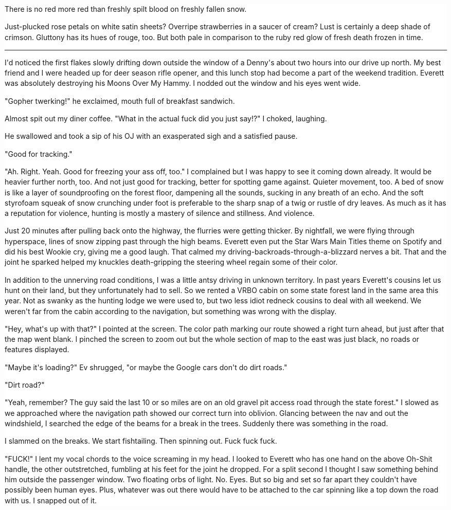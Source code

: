 There is no red more red than freshly spilt blood on freshly fallen snow. 

Just-plucked rose petals on white satin sheets? Overripe strawberries in a saucer of cream? Lust is certainly a deep shade of crimson. Gluttony has its hues of rouge, too. But both pale in comparison to the ruby red glow of fresh death frozen in time.

* * *

I'd noticed the first flakes slowly drifting down outside the window of a Denny's about two hours into our drive up north. My best friend and I were headed up for deer season rifle opener, and this lunch stop had become a part of the weekend tradition. Everett was absolutely destroying his Moons Over My Hammy. I nodded out the window and his eyes went wide.

"Gopher twerking!" he exclaimed, mouth full of breakfast sandwich. 

Almost spit out my diner coffee. "What in the actual fuck did you just say!?" I choked, laughing.

He swallowed and took a sip of his OJ with an exasperated sigh and a satisfied pause. 

"Good for tracking."

"Ah. Right. Yeah. Good for freezing your ass off, too." I complained but I was happy to see it coming down already. It would be heavier further north, too. And not just good for tracking, better for spotting game against. Quieter movement, too. A bed of snow is like a layer of soundproofing on the forest floor, dampening all the sounds, sucking in any breath of an echo. And the soft styrofoam squeak of snow crunching under foot is preferable to the sharp snap of a twig or rustle of dry leaves. As much as it has a reputation for violence, hunting is mostly a mastery of silence and stillness. And violence.

Just 20 minutes after pulling back onto the highway, the flurries were getting thicker. By nightfall, we were flying through hyperspace, lines of snow zipping past through the high beams. Everett even put the Star Wars Main Titles theme on Spotify and did his best Wookie cry, giving me a good laugh. That calmed my driving-backroads-through-a-blizzard nerves a bit. That and the joint he sparked helped my knuckles death-gripping the steering wheel regain some of their color. 

In addition to the unnerving road conditions, I was a little antsy driving in unknown territory. In past years Everett's cousins let us hunt on their land, but they unfortunately had to sell. So we rented a VRBO cabin on some state forest land in the same area this year. Not as swanky as the hunting lodge we were used to, but two less idiot redneck cousins to deal with all weekend. We weren't far from the cabin according to the navigation, but something was wrong with the display. 

"Hey, what's up with that?" I pointed at the screen. The color path marking our route showed a right turn ahead, but just after that the map went blank. I pinched the screen to zoom out but the whole section of map to the east was just black, no roads or features displayed.

"Maybe it's loading?" Ev shrugged, "or maybe the Google cars don't do dirt roads."

"Dirt road?"

"Yeah, remember? The guy said the last 10 or so miles are on an old gravel pit access road through the state forest." I slowed as we approached where the navigation path showed our correct turn into oblivion. Glancing between the nav and out the windshield, I searched the edge of the beams for a break in the trees. Suddenly there was something in the road.

I slammed on the breaks. We start fishtailing. Then spinning out. Fuck fuck fuck. 

"FUCK!" I lent my vocal chords to the voice screaming in my head. I looked to Everett who has one hand on the above Oh-Shit handle, the other outstretched, fumbling at his feet for the joint he dropped. For a split second I thought I saw something behind him outside the passenger window. Two floating orbs of light. No. Eyes. But so big and set so far apart they couldn't have possibly been human eyes. Plus, whatever was out there would have to be attached to the car spinning like a top down the road with us. I snapped out of it.
